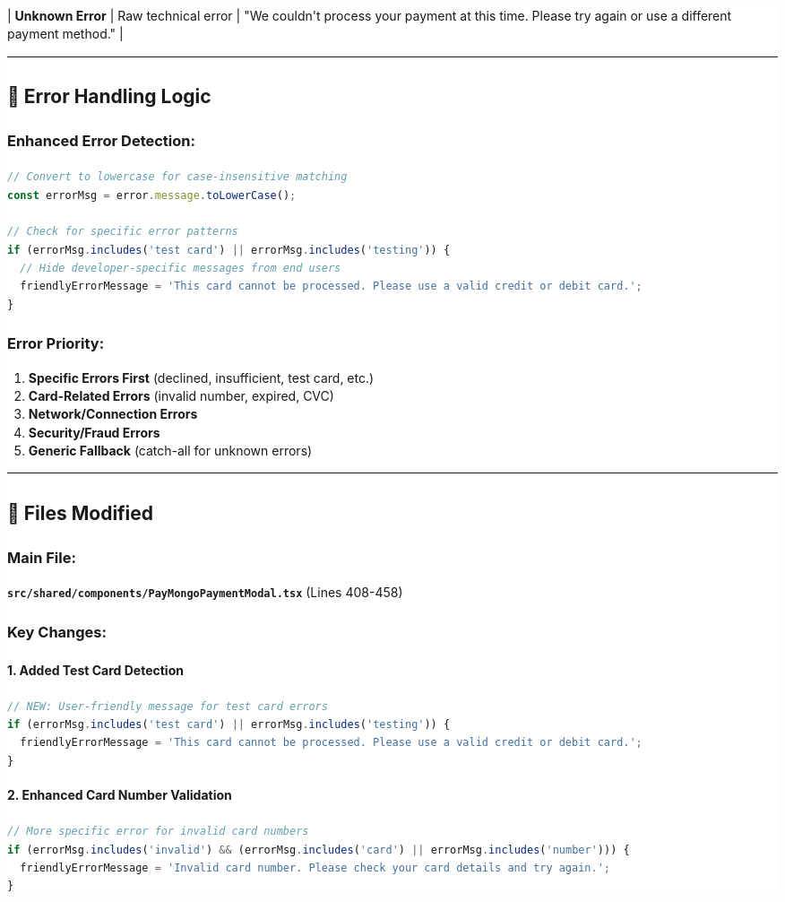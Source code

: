| **Unknown Error** | Raw technical error | "We couldn't process your payment at this time. Please try again or use a different payment method." |

---

## 🎨 Error Handling Logic

### Enhanced Error Detection:
```typescript
// Convert to lowercase for case-insensitive matching
const errorMsg = error.message.toLowerCase();

// Check for specific error patterns
if (errorMsg.includes('test card') || errorMsg.includes('testing')) {
  // Hide developer-specific messages from end users
  friendlyErrorMessage = 'This card cannot be processed. Please use a valid credit or debit card.';
}
```

### Error Priority:
1. **Specific Errors First** (declined, insufficient, test card, etc.)
2. **Card-Related Errors** (invalid number, expired, CVC)
3. **Network/Connection Errors**
4. **Security/Fraud Errors**
5. **Generic Fallback** (catch-all for unknown errors)

---

## 📁 Files Modified

### Main File:
**`src/shared/components/PayMongoPaymentModal.tsx`** (Lines 408-458)

### Key Changes:

#### 1. **Added Test Card Detection**
```typescript
// NEW: User-friendly message for test card errors
if (errorMsg.includes('test card') || errorMsg.includes('testing')) {
  friendlyErrorMessage = 'This card cannot be processed. Please use a valid credit or debit card.';
}
```

#### 2. **Enhanced Card Number Validation**
```typescript
// More specific error for invalid card numbers
if (errorMsg.includes('invalid') && (errorMsg.includes('card') || errorMsg.includes('number'))) {
  friendlyErrorMessage = 'Invalid card number. Please check your card details and try again.';
}
```
